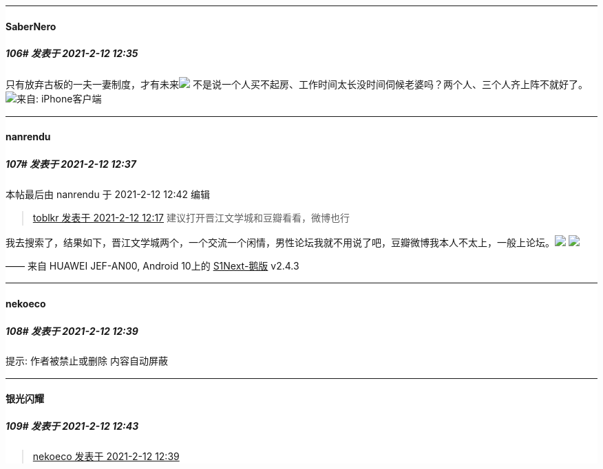 





*****

####  SaberNero  
##### 106#       发表于 2021-2-12 12:35




只有放弃古板的一夫一妻制度，才有未来<img src="https://static.saraba1st.com/image/smiley/animal2017/008.png" referrerpolicy="no-referrer">
不是说一个人买不起房、工作时间太长没时间伺候老婆吗？两个人、三个人齐上阵不就好了。<img src="https://static.saraba1st.com/image/smiley/animal2017/008.png" referrerpolicy="no-referrer">来自: iPhone客户端







*****

####  nanrendu  
##### 107#       发表于 2021-2-12 12:37



 本帖最后由 nanrendu 于 2021-2-12 12:42 编辑 
<blockquote><a href="httphttps://bbs.saraba1st.com/2b/forum.php?mod=redirect&amp;goto=findpost&amp;pid=50314453&amp;ptid=1987468" target="_blank">toblkr 发表于 2021-2-12 12:17</a>
建议打开晋江文学城和豆瓣看看，微博也行</blockquote>
我去搜索了，结果如下，晋江文学城两个，一个交流一个闲情，男性论坛我就不用说了吧，豆瓣微博我本人不太上，一般上论坛。<img src="https://static.saraba1st.com/image/smiley/face2017/001.png" referrerpolicy="no-referrer">
<img src="https://p.sda1.dev/1/17a3eaacb60331a6d9f1b934094e47e5/IMG_CMP_29505579.jpeg" referrerpolicy="no-referrer">



—— 来自 HUAWEI JEF-AN00, Android 10上的 [S1Next-鹅版](https://github.com/ykrank/S1-Next/releases) v2.4.3







*****

####  nekoeco  
##### 108#       发表于 2021-2-12 12:39

提示: 作者被禁止或删除 内容自动屏蔽



*****

####  银光闪耀  
##### 109#       发表于 2021-2-12 12:43



<blockquote><a href="httphttps://bbs.saraba1st.com/2b/forum.php?mod=redirect&amp;goto=findpost&amp;pid=50314687&amp;ptid=1987468" target="_blank">nekoeco 发表于 2021-2-12 12:39</a>

